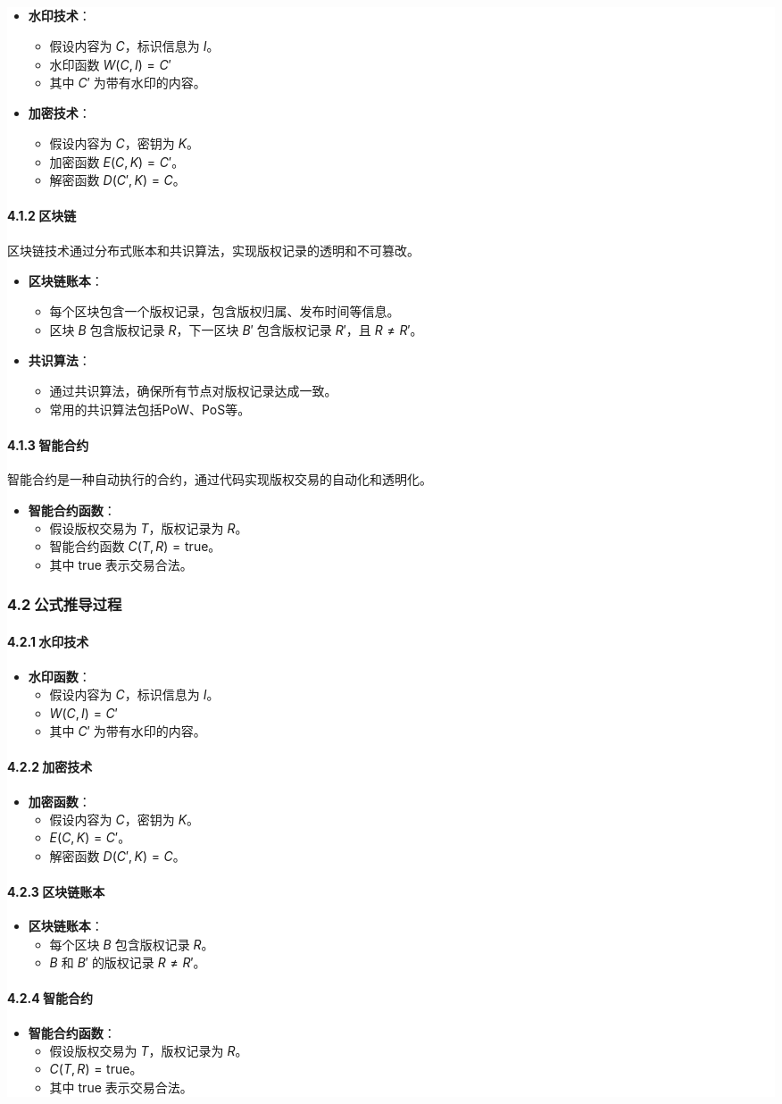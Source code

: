 - **水印技术**：
  - 假设内容为 $C$，标识信息为 $I$。
  - 水印函数 $W(C, I) = C'$
  - 其中 $C'$ 为带有水印的内容。

- **加密技术**：
  - 假设内容为 $C$，密钥为 $K$。
  - 加密函数 $E(C, K) = C'$。
  - 解密函数 $D(C', K) = C$。

#### 4.1.2 区块链

区块链技术通过分布式账本和共识算法，实现版权记录的透明和不可篡改。

- **区块链账本**：
  - 每个区块包含一个版权记录，包含版权归属、发布时间等信息。
  - 区块 $B$ 包含版权记录 $R$，下一区块 $B'$ 包含版权记录 $R'$，且 $R \neq R'$。

- **共识算法**：
  - 通过共识算法，确保所有节点对版权记录达成一致。
  - 常用的共识算法包括PoW、PoS等。

#### 4.1.3 智能合约

智能合约是一种自动执行的合约，通过代码实现版权交易的自动化和透明化。

- **智能合约函数**：
  - 假设版权交易为 $T$，版权记录为 $R$。
  - 智能合约函数 $C(T, R) = \text{true}$。
  - 其中 $\text{true}$ 表示交易合法。

### 4.2 公式推导过程

#### 4.2.1 水印技术

- **水印函数**：
  - 假设内容为 $C$，标识信息为 $I$。
  - $W(C, I) = C'$
  - 其中 $C'$ 为带有水印的内容。

#### 4.2.2 加密技术

- **加密函数**：
  - 假设内容为 $C$，密钥为 $K$。
  - $E(C, K) = C'$。
  - 解密函数 $D(C', K) = C$。

#### 4.2.3 区块链账本

- **区块链账本**：
  - 每个区块 $B$ 包含版权记录 $R$。
  - $B$ 和 $B'$ 的版权记录 $R \neq R'$。

#### 4.2.4 智能合约

- **智能合约函数**：
  - 假设版权交易为 $T$，版权记录为 $R$。
  - $C(T, R) = \text{true}$。
  - 其中 $\text{true}$ 表示交易合法。
